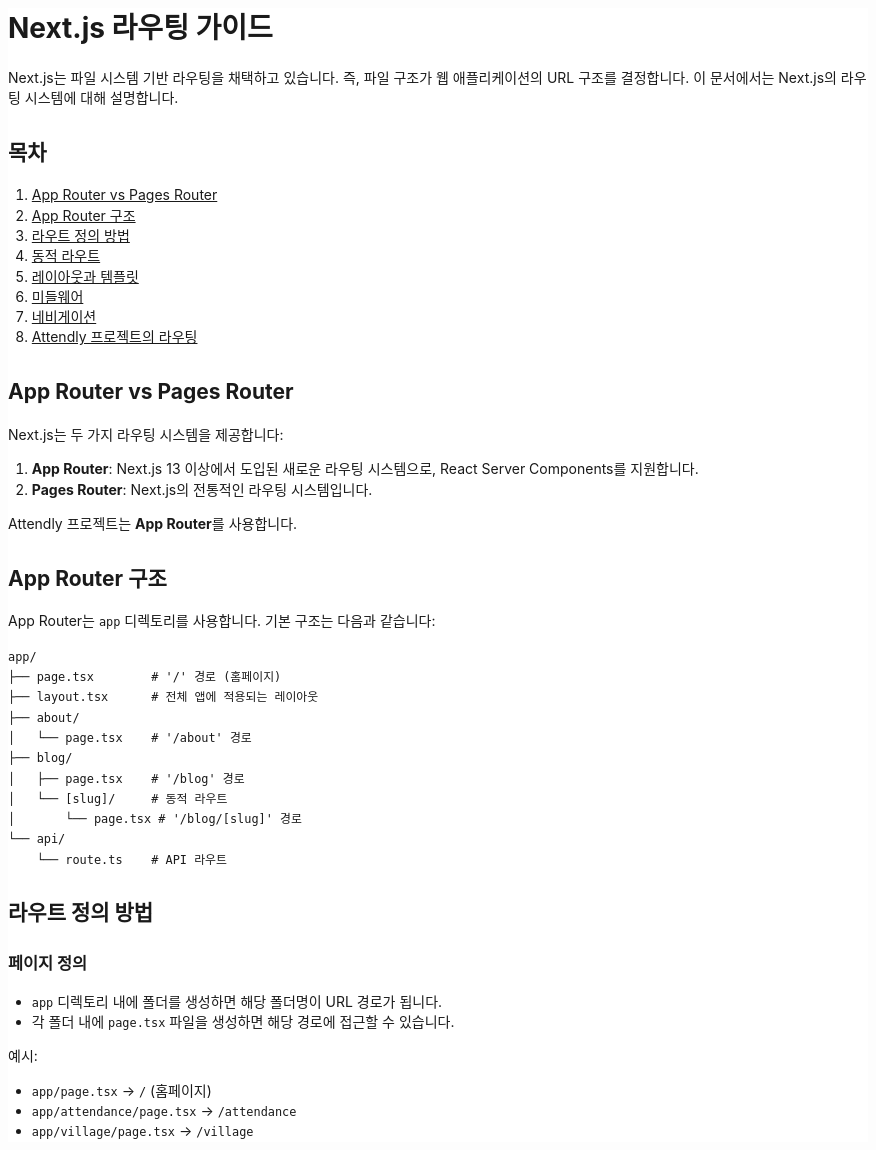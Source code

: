 # Next.js 라우팅 가이드

Next.js는 파일 시스템 기반 라우팅을 채택하고 있습니다. 즉, 파일 구조가 웹 애플리케이션의 URL 구조를 결정합니다. 이 문서에서는 Next.js의 라우팅 시스템에 대해 설명합니다.

## 목차
1. [App Router vs Pages Router](#app-router-vs-pages-router)
2. [App Router 구조](#app-router-구조)
3. [라우트 정의 방법](#라우트-정의-방법)
4. [동적 라우트](#동적-라우트)
5. [레이아웃과 템플릿](#레이아웃과-템플릿)
6. [미들웨어](#미들웨어)
7. [네비게이션](#네비게이션)
8. [Attendly 프로젝트의 라우팅](#attendly-프로젝트의-라우팅)

## App Router vs Pages Router

Next.js는 두 가지 라우팅 시스템을 제공합니다:

1. **App Router**: Next.js 13 이상에서 도입된 새로운 라우팅 시스템으로, React Server Components를 지원합니다.
2. **Pages Router**: Next.js의 전통적인 라우팅 시스템입니다.

Attendly 프로젝트는 **App Router**를 사용합니다.

## App Router 구조

App Router는 `app` 디렉토리를 사용합니다. 기본 구조는 다음과 같습니다:

```
app/
├── page.tsx        # '/' 경로 (홈페이지)
├── layout.tsx      # 전체 앱에 적용되는 레이아웃
├── about/
│   └── page.tsx    # '/about' 경로
├── blog/
│   ├── page.tsx    # '/blog' 경로
│   └── [slug]/     # 동적 라우트
│       └── page.tsx # '/blog/[slug]' 경로
└── api/
    └── route.ts    # API 라우트
```

## 라우트 정의 방법

### 페이지 정의

- `app` 디렉토리 내에 폴더를 생성하면 해당 폴더명이 URL 경로가 됩니다.
- 각 폴더 내에 `page.tsx` 파일을 생성하면 해당 경로에 접근할 수 있습니다.

예시:
- `app/page.tsx` -> `/` (홈페이지)
- `app/attendance/page.tsx` -> `/attendance`
- `app/village/page.tsx` -> `/village`

